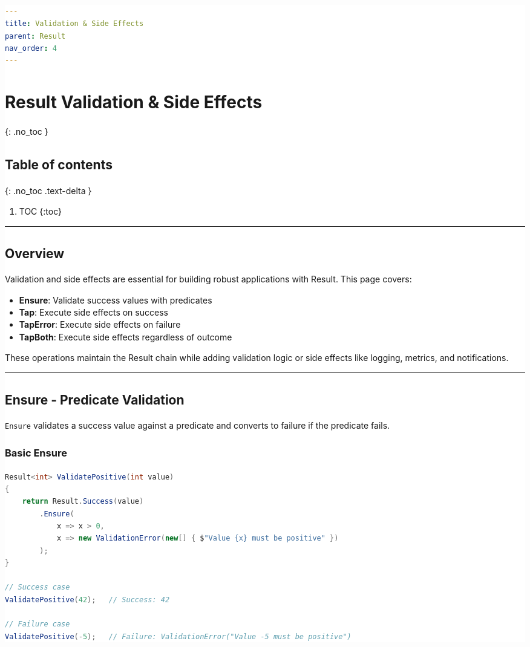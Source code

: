 ```yaml
---
title: Validation & Side Effects
parent: Result
nav_order: 4
---
```


# Result Validation & Side Effects
{: .no_toc }

## Table of contents
{: .no_toc .text-delta }

1. TOC
{:toc}

---

## Overview

Validation and side effects are essential for building robust applications with Result. This page covers:

- **Ensure**: Validate success values with predicates
- **Tap**: Execute side effects on success
- **TapError**: Execute side effects on failure  
- **TapBoth**: Execute side effects regardless of outcome

These operations maintain the Result chain while adding validation logic or side effects like logging, metrics, and notifications.

---

## Ensure - Predicate Validation

`Ensure` validates a success value against a predicate and converts to failure if the predicate fails.

### Basic Ensure

```csharp
Result<int> ValidatePositive(int value)
{
    return Result.Success(value)
        .Ensure(
            x => x > 0,
            x => new ValidationError(new[] { $"Value {x} must be positive" })
        );
}

// Success case
ValidatePositive(42);   // Success: 42

// Failure case
ValidatePositive(-5);   // Failure: ValidationError("Value -5 must be positive")
```
